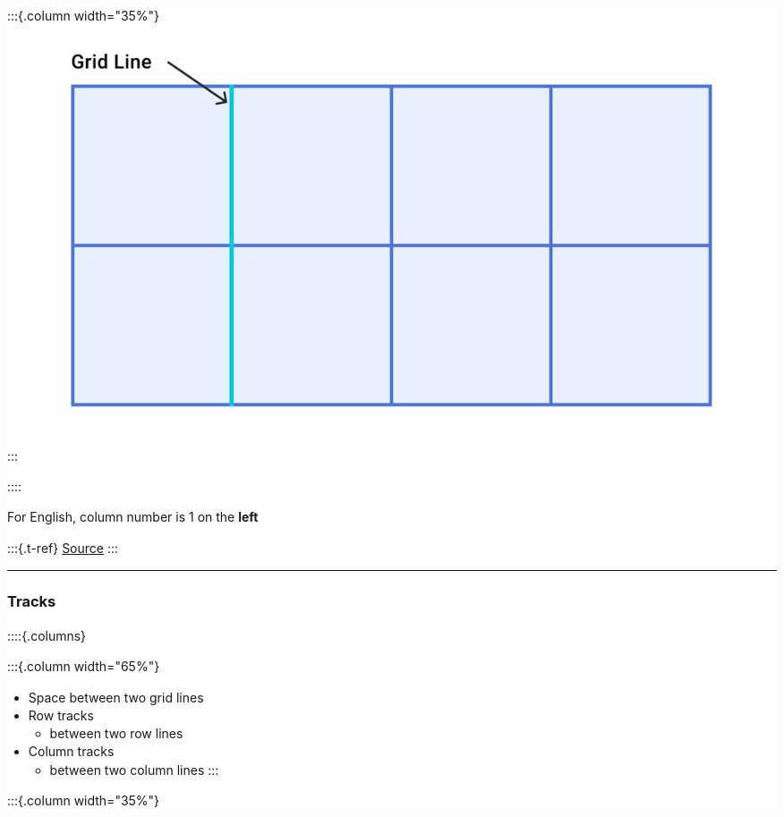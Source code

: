 :::{.column width="35%"}
![](images/grid-line.svg)
:::

::::

For English, column number is 1 on the **left**

:::{.t-ref}
[Source](https://web.dev/learn/css/grid#grid_terminology)
:::

---

### Tracks


::::{.columns}

:::{.column width="65%"}
* Space between two grid lines
* Row tracks
    - between two row lines
* Column tracks
    - between two column lines
:::

:::{.column width="35%"}